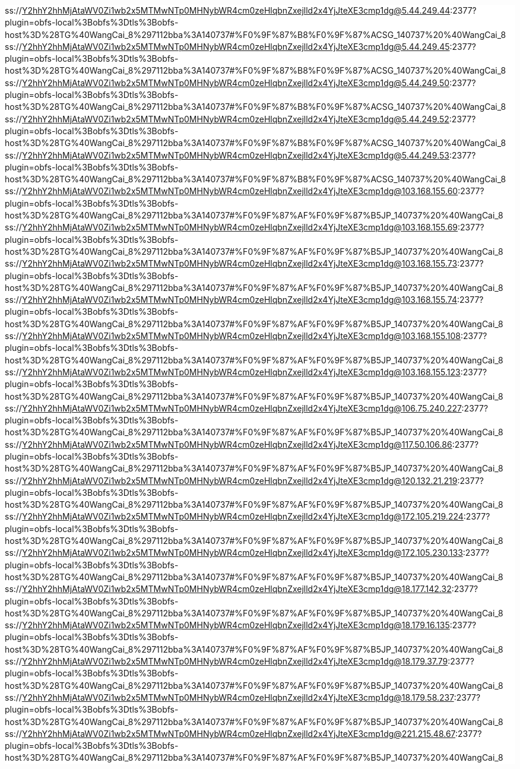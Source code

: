 ss://Y2hhY2hhMjAtaWV0Zi1wb2x5MTMwNTp0MHNybWR4cm0zeHlqbnZxejlld2x4YjJteXE3cmp1dg@5.44.249.44:2377?plugin=obfs-local%3Bobfs%3Dtls%3Bobfs-host%3D%28TG%40WangCai_8%297112bba%3A140737#%F0%9F%87%B8%F0%9F%87%ACSG_140737%20%40WangCai_8
ss://Y2hhY2hhMjAtaWV0Zi1wb2x5MTMwNTp0MHNybWR4cm0zeHlqbnZxejlld2x4YjJteXE3cmp1dg@5.44.249.45:2377?plugin=obfs-local%3Bobfs%3Dtls%3Bobfs-host%3D%28TG%40WangCai_8%297112bba%3A140737#%F0%9F%87%B8%F0%9F%87%ACSG_140737%20%40WangCai_8
ss://Y2hhY2hhMjAtaWV0Zi1wb2x5MTMwNTp0MHNybWR4cm0zeHlqbnZxejlld2x4YjJteXE3cmp1dg@5.44.249.50:2377?plugin=obfs-local%3Bobfs%3Dtls%3Bobfs-host%3D%28TG%40WangCai_8%297112bba%3A140737#%F0%9F%87%B8%F0%9F%87%ACSG_140737%20%40WangCai_8
ss://Y2hhY2hhMjAtaWV0Zi1wb2x5MTMwNTp0MHNybWR4cm0zeHlqbnZxejlld2x4YjJteXE3cmp1dg@5.44.249.52:2377?plugin=obfs-local%3Bobfs%3Dtls%3Bobfs-host%3D%28TG%40WangCai_8%297112bba%3A140737#%F0%9F%87%B8%F0%9F%87%ACSG_140737%20%40WangCai_8
ss://Y2hhY2hhMjAtaWV0Zi1wb2x5MTMwNTp0MHNybWR4cm0zeHlqbnZxejlld2x4YjJteXE3cmp1dg@5.44.249.53:2377?plugin=obfs-local%3Bobfs%3Dtls%3Bobfs-host%3D%28TG%40WangCai_8%297112bba%3A140737#%F0%9F%87%B8%F0%9F%87%ACSG_140737%20%40WangCai_8
ss://Y2hhY2hhMjAtaWV0Zi1wb2x5MTMwNTp0MHNybWR4cm0zeHlqbnZxejlld2x4YjJteXE3cmp1dg@103.168.155.60:2377?plugin=obfs-local%3Bobfs%3Dtls%3Bobfs-host%3D%28TG%40WangCai_8%297112bba%3A140737#%F0%9F%87%AF%F0%9F%87%B5JP_140737%20%40WangCai_8
ss://Y2hhY2hhMjAtaWV0Zi1wb2x5MTMwNTp0MHNybWR4cm0zeHlqbnZxejlld2x4YjJteXE3cmp1dg@103.168.155.69:2377?plugin=obfs-local%3Bobfs%3Dtls%3Bobfs-host%3D%28TG%40WangCai_8%297112bba%3A140737#%F0%9F%87%AF%F0%9F%87%B5JP_140737%20%40WangCai_8
ss://Y2hhY2hhMjAtaWV0Zi1wb2x5MTMwNTp0MHNybWR4cm0zeHlqbnZxejlld2x4YjJteXE3cmp1dg@103.168.155.73:2377?plugin=obfs-local%3Bobfs%3Dtls%3Bobfs-host%3D%28TG%40WangCai_8%297112bba%3A140737#%F0%9F%87%AF%F0%9F%87%B5JP_140737%20%40WangCai_8
ss://Y2hhY2hhMjAtaWV0Zi1wb2x5MTMwNTp0MHNybWR4cm0zeHlqbnZxejlld2x4YjJteXE3cmp1dg@103.168.155.74:2377?plugin=obfs-local%3Bobfs%3Dtls%3Bobfs-host%3D%28TG%40WangCai_8%297112bba%3A140737#%F0%9F%87%AF%F0%9F%87%B5JP_140737%20%40WangCai_8
ss://Y2hhY2hhMjAtaWV0Zi1wb2x5MTMwNTp0MHNybWR4cm0zeHlqbnZxejlld2x4YjJteXE3cmp1dg@103.168.155.108:2377?plugin=obfs-local%3Bobfs%3Dtls%3Bobfs-host%3D%28TG%40WangCai_8%297112bba%3A140737#%F0%9F%87%AF%F0%9F%87%B5JP_140737%20%40WangCai_8
ss://Y2hhY2hhMjAtaWV0Zi1wb2x5MTMwNTp0MHNybWR4cm0zeHlqbnZxejlld2x4YjJteXE3cmp1dg@103.168.155.123:2377?plugin=obfs-local%3Bobfs%3Dtls%3Bobfs-host%3D%28TG%40WangCai_8%297112bba%3A140737#%F0%9F%87%AF%F0%9F%87%B5JP_140737%20%40WangCai_8
ss://Y2hhY2hhMjAtaWV0Zi1wb2x5MTMwNTp0MHNybWR4cm0zeHlqbnZxejlld2x4YjJteXE3cmp1dg@106.75.240.227:2377?plugin=obfs-local%3Bobfs%3Dtls%3Bobfs-host%3D%28TG%40WangCai_8%297112bba%3A140737#%F0%9F%87%AF%F0%9F%87%B5JP_140737%20%40WangCai_8
ss://Y2hhY2hhMjAtaWV0Zi1wb2x5MTMwNTp0MHNybWR4cm0zeHlqbnZxejlld2x4YjJteXE3cmp1dg@117.50.106.86:2377?plugin=obfs-local%3Bobfs%3Dtls%3Bobfs-host%3D%28TG%40WangCai_8%297112bba%3A140737#%F0%9F%87%AF%F0%9F%87%B5JP_140737%20%40WangCai_8
ss://Y2hhY2hhMjAtaWV0Zi1wb2x5MTMwNTp0MHNybWR4cm0zeHlqbnZxejlld2x4YjJteXE3cmp1dg@120.132.21.219:2377?plugin=obfs-local%3Bobfs%3Dtls%3Bobfs-host%3D%28TG%40WangCai_8%297112bba%3A140737#%F0%9F%87%AF%F0%9F%87%B5JP_140737%20%40WangCai_8
ss://Y2hhY2hhMjAtaWV0Zi1wb2x5MTMwNTp0MHNybWR4cm0zeHlqbnZxejlld2x4YjJteXE3cmp1dg@172.105.219.224:2377?plugin=obfs-local%3Bobfs%3Dtls%3Bobfs-host%3D%28TG%40WangCai_8%297112bba%3A140737#%F0%9F%87%AF%F0%9F%87%B5JP_140737%20%40WangCai_8
ss://Y2hhY2hhMjAtaWV0Zi1wb2x5MTMwNTp0MHNybWR4cm0zeHlqbnZxejlld2x4YjJteXE3cmp1dg@172.105.230.133:2377?plugin=obfs-local%3Bobfs%3Dtls%3Bobfs-host%3D%28TG%40WangCai_8%297112bba%3A140737#%F0%9F%87%AF%F0%9F%87%B5JP_140737%20%40WangCai_8
ss://Y2hhY2hhMjAtaWV0Zi1wb2x5MTMwNTp0MHNybWR4cm0zeHlqbnZxejlld2x4YjJteXE3cmp1dg@18.177.142.32:2377?plugin=obfs-local%3Bobfs%3Dtls%3Bobfs-host%3D%28TG%40WangCai_8%297112bba%3A140737#%F0%9F%87%AF%F0%9F%87%B5JP_140737%20%40WangCai_8
ss://Y2hhY2hhMjAtaWV0Zi1wb2x5MTMwNTp0MHNybWR4cm0zeHlqbnZxejlld2x4YjJteXE3cmp1dg@18.179.16.135:2377?plugin=obfs-local%3Bobfs%3Dtls%3Bobfs-host%3D%28TG%40WangCai_8%297112bba%3A140737#%F0%9F%87%AF%F0%9F%87%B5JP_140737%20%40WangCai_8
ss://Y2hhY2hhMjAtaWV0Zi1wb2x5MTMwNTp0MHNybWR4cm0zeHlqbnZxejlld2x4YjJteXE3cmp1dg@18.179.37.79:2377?plugin=obfs-local%3Bobfs%3Dtls%3Bobfs-host%3D%28TG%40WangCai_8%297112bba%3A140737#%F0%9F%87%AF%F0%9F%87%B5JP_140737%20%40WangCai_8
ss://Y2hhY2hhMjAtaWV0Zi1wb2x5MTMwNTp0MHNybWR4cm0zeHlqbnZxejlld2x4YjJteXE3cmp1dg@18.179.58.237:2377?plugin=obfs-local%3Bobfs%3Dtls%3Bobfs-host%3D%28TG%40WangCai_8%297112bba%3A140737#%F0%9F%87%AF%F0%9F%87%B5JP_140737%20%40WangCai_8
ss://Y2hhY2hhMjAtaWV0Zi1wb2x5MTMwNTp0MHNybWR4cm0zeHlqbnZxejlld2x4YjJteXE3cmp1dg@221.215.48.67:2377?plugin=obfs-local%3Bobfs%3Dtls%3Bobfs-host%3D%28TG%40WangCai_8%297112bba%3A140737#%F0%9F%87%AF%F0%9F%87%B5JP_140737%20%40WangCai_8